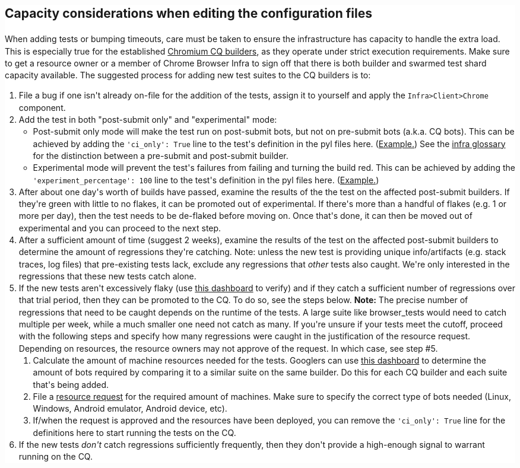 ## Capacity considerations when editing the configuration files
When adding tests or bumping timeouts, care must be taken to ensure the
infrastructure has capacity to handle the extra load.  This is especially true
for the established
[Chromium CQ builders](https://chromium.googlesource.com/chromium/src/+/HEAD/infra/config/generated/cq-builders.md),
as they operate under strict execution requirements. Make sure to get a resource
owner or a member of Chrome Browser Infra to sign off that there is both builder
and swarmed test shard capacity available. The suggested process for adding new
test suites to the CQ builders is to:
1. File a bug if one isn't already on-file for the addition of the tests, assign
   it to yourself and apply the `Infra>Client>Chrome` component.
1. Add the test in both "post-submit only" and "experimental" mode:
   - Post-submit only mode will make the test run on post-submit bots, but not
     on pre-submit bots (a.k.a. CQ bots). This can be achieved by adding the
     `'ci_only': True` line to the test's definition in the pyl files here.
     ([Example.](https://chromium.googlesource.com/chromium/src/+/79ed7956/testing/buildbot/test_suite_exceptions.pyl#934))
     See the [infra glossary](../../docs/infra/glossary.md) for the distinction
     between a pre-submit and post-submit builder.
   - Experimental mode will prevent the test's failures from failing and turning
     the build red. This can be achieved by adding the
     `'experiment_percentage': 100` line to the test's definition in the pyl
     files here.
     ([Example.](https://chromium.googlesource.com/chromium/src/+/79ed7956/testing/buildbot/test_suite_exceptions.pyl#888))
1. After about one day's worth of builds have passed, examine the results of the
   the test on the affected post-submit builders. If they're green with little
   to no flakes, it can be promoted out of experimental. If there's more than
   a handful of flakes (e.g. 1 or more per day), then the test needs to be
   de-flaked before moving on. Once that's done, it can then be moved out of
   experimental and you can proceed to the next step.
1. After a sufficient amount of time (suggest 2 weeks), examine the results of
   the test on the affected post-submit builders to determine the amount of
   regressions they're catching. Note: unless the new test is providing unique
   info/artifacts (e.g. stack traces, log files) that pre-existing tests lack,
   exclude any regressions that _other_ tests also caught. We're only interested
   in the regressions that these new tests catch alone.
1. If the new tests aren't excessively flaky (use
   [this dashboard](http://shortn/_gP9pAC2IS3) to verify) and if they catch a
   sufficient number of regressions over that trial period, then they can be
   promoted to the CQ. To do so, see the steps below.
   **Note:** The precise number of regressions that need to be caught depends on
   the runtime of the tests. A large suite like browser_tests would need to
   catch multiple per week, while a much smaller one need not catch as many. If
   you're unsure if your tests meet the cutoff, proceed with the following steps
   and specify how many regressions were caught in the justification of the
   resource request. Depending on resources, the resource owners may not approve
   of the request. In which case, see step #5.
   1. Calculate the amount of machine resources needed for the tests. Googlers
      can use [this dashboard](http://shortn/_X75IFjffFk) to determine the
      amount of bots required by comparing it to a similar suite on the same
      builder. Do this for each CQ builder and each suite that's being added.
   1. File a [resource request](http://go/file-chrome-resource-bug) for the
      required amount of machines. Make sure to specify the correct type of bots
      needed (Linux, Windows, Android emulator, Android device, etc).
   1. If/when the request is approved and the resources have been deployed, you
      can remove the `'ci_only': True` line for the definitions here to start
      running the tests on the CQ.
1. If the new tests _don't_ catch regressions sufficiently frequently, then they
   don't provide a high-enough signal to warrant running on the CQ.